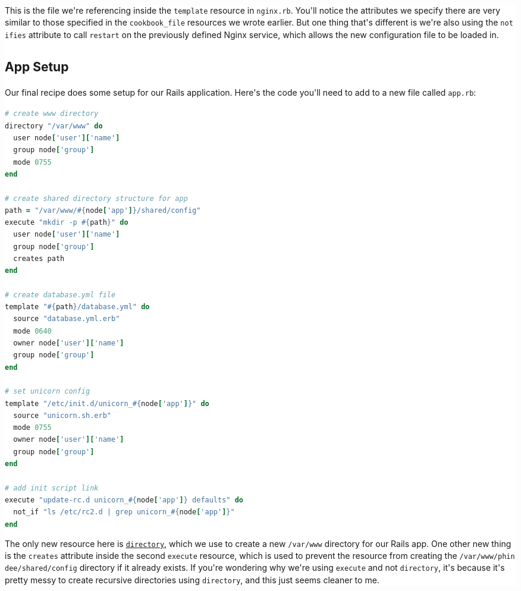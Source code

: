 This is the file we're referencing inside the `template` resource in `nginx.rb`. You'll notice the attributes we specify there are very similar to those specified in the `cookbook_file` resources we wrote earlier. But one thing that's different is we're also using the `notifies` attribute to call `restart` on the previously defined Nginx service, which allows the new configuration file to be loaded in.

## App Setup

Our final recipe does some setup for our Rails application. Here's the code you'll need to add to a new file called `app.rb`:

``` ruby app.rb
# create www directory
directory "/var/www" do
  user node['user']['name']
  group node['group']
  mode 0755
end

# create shared directory structure for app
path = "/var/www/#{node['app']}/shared/config"
execute "mkdir -p #{path}" do
  user node['user']['name']
  group node['group']
  creates path
end

# create database.yml file
template "#{path}/database.yml" do
  source "database.yml.erb"
  mode 0640
  owner node['user']['name']
  group node['group']
end

# set unicorn config
template "/etc/init.d/unicorn_#{node['app']}" do
  source "unicorn.sh.erb"
  mode 0755
  owner node['user']['name']
  group node['group']
end

# add init script link
execute "update-rc.d unicorn_#{node['app']} defaults" do
  not_if "ls /etc/rc2.d | grep unicorn_#{node['app']}"
end
```

The only new resource here is [`directory`](http://docs.getchef.com/chef/resources.html#directory), which we use to create a new `/var/www` directory for our Rails app. One other new thing is the `creates` attribute inside the second `execute` resource, which is used to prevent the resource from creating the `/var/www/phindee/shared/config` directory if it already exists. If you're wondering why we're using `execute` and not `directory`, it's because it's pretty messy to create recursive directories using `directory`, and this just seems cleaner to me.
